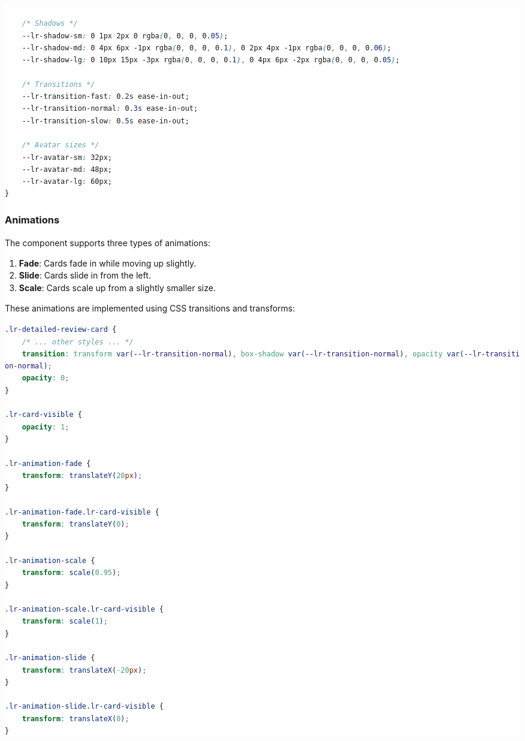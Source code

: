 ```css
    
    /* Shadows */
    --lr-shadow-sm: 0 1px 2px 0 rgba(0, 0, 0, 0.05);
    --lr-shadow-md: 0 4px 6px -1px rgba(0, 0, 0, 0.1), 0 2px 4px -1px rgba(0, 0, 0, 0.06);
    --lr-shadow-lg: 0 10px 15px -3px rgba(0, 0, 0, 0.1), 0 4px 6px -2px rgba(0, 0, 0, 0.05);
    
    /* Transitions */
    --lr-transition-fast: 0.2s ease-in-out;
    --lr-transition-normal: 0.3s ease-in-out;
    --lr-transition-slow: 0.5s ease-in-out;
    
    /* Avatar sizes */
    --lr-avatar-sm: 32px;
    --lr-avatar-md: 48px;
    --lr-avatar-lg: 60px;
}
```

### Animations

The component supports three types of animations:

1. **Fade**: Cards fade in while moving up slightly.
2. **Slide**: Cards slide in from the left.
3. **Scale**: Cards scale up from a slightly smaller size.

These animations are implemented using CSS transitions and transforms:

```css
.lr-detailed-review-card {
    /* ... other styles ... */
    transition: transform var(--lr-transition-normal), box-shadow var(--lr-transition-normal), opacity var(--lr-transition-normal);
    opacity: 0;
}

.lr-card-visible {
    opacity: 1;
}

.lr-animation-fade {
    transform: translateY(20px);
}

.lr-animation-fade.lr-card-visible {
    transform: translateY(0);
}

.lr-animation-scale {
    transform: scale(0.95);
}

.lr-animation-scale.lr-card-visible {
    transform: scale(1);
}

.lr-animation-slide {
    transform: translateX(-20px);
}

.lr-animation-slide.lr-card-visible {
    transform: translateX(0);
}
```
